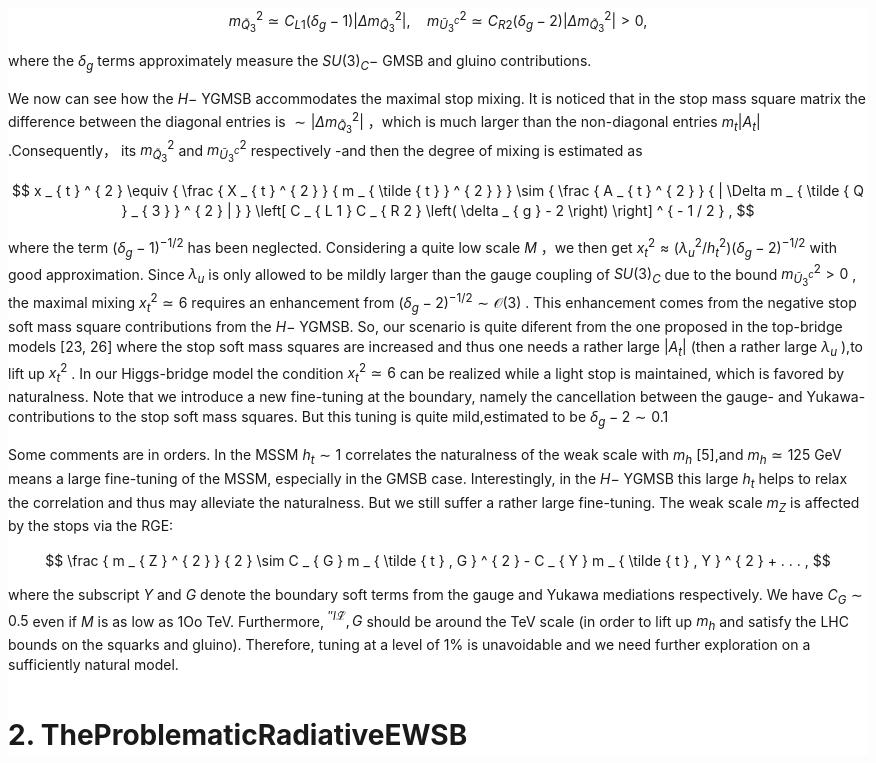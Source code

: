 $$
m _ { \widetilde { Q } _ { 3 } } ^ { 2 } \simeq C _ { L 1 } ( \delta _ { g } - 1 ) | \Delta m _ { \widetilde { Q } _ { 3 } } ^ { 2 } | , \quad m _ { \widetilde { U } _ { 3 } ^ { c } } ^ { 2 } \simeq C _ { R 2 } ( \delta _ { g } - 2 ) | \Delta m _ { \widetilde { Q } _ { 3 } } ^ { 2 } | > 0 ,
$$

where the $\delta _ { g }$ terms approximately measure the $S U ( 3 ) _ { C } -$ GMSB and gluino contributions.

We now can see how the $H -$ YGMSB accommodates the maximal stop mixing. It is noticed that in the stop mass square matrix the difference between the diagonal entries is $\sim | \Delta m _ { \widetilde { Q } _ { 3 } } ^ { 2 } |$ ，which is much larger than the non-diagonal entries $m _ { t } | A _ { t } |$ .Consequently， its $m _ { \widetilde { Q } _ { 3 } } ^ { 2 }$ and $m _ { \tilde { U } _ { 3 } ^ { c } } ^ { 2 }$ respectively -and then the degree of mixing is estimated as

$$
x _ { t } ^ { 2 } \equiv { \frac { X _ { t } ^ { 2 } } { m _ { \tilde { t } } ^ { 2 } } } \sim { \frac { A _ { t } ^ { 2 } } { | \Delta m _ { \tilde { Q } _ { 3 } } ^ { 2 } | } } \left[ C _ { L 1 } C _ { R 2 } \left( \delta _ { g } - 2 \right) \right] ^ { - 1 / 2 } ,
$$

where the term $( \delta _ { g } - 1 ) ^ { - 1 / 2 }$ has been neglected. Considering a quite low scale $M$ ，we then get $x _ { t } ^ { 2 } \approx \left( \lambda _ { u } ^ { 2 } / h _ { t } ^ { 2 } \right) \left( \delta _ { g } - 2 \right) ^ { - 1 / 2 }$ with good approximation. Since $\lambda _ { u }$ is only allowed to be mildly larger than the gauge coupling of $S U ( 3 ) _ { C }$ due to the bound $m _ { \tilde { U } _ { 3 } ^ { c } } ^ { 2 } > 0$ , the maximal mixing $x _ { t } ^ { 2 } \simeq 6$ requires an enhancement from $( \delta _ { g } - 2 ) ^ { - 1 / 2 } \sim \mathcal { O } ( 3 )$ . This enhancement comes from the negative stop soft mass square contributions from the $H -$ YGMSB. So, our scenario is quite diferent from the one proposed in the top-bridge models [23, 26] where the stop soft mass squares are increased and thus one needs a rather large $| A _ { t } |$ (then a rather large $\lambda _ { u }$ ),to lift up $x _ { t } ^ { 2 }$ . In our Higgs-bridge model the condition $x _ { t } ^ { 2 } \simeq 6$ can be realized while a light stop is maintained, which is favored by naturalness. Note that we introduce a new fine-tuning at the boundary, namely the cancellation between the gauge- and Yukawa-contributions to the stop soft mass squares. But this tuning is quite mild,estimated to be $\delta _ { g } - 2 \sim 0 . 1$

Some comments are in orders. In the MSSM $h _ { t } \sim 1$ correlates the naturalness of the weak scale with $m _ { h }$ [5],and $m _ { h } \simeq 1 2 5$ GeV means a large fine-tuning of the MSSM, especially in the GMSB case. Interestingly, in the $H -$ YGMSB this large $h _ { t }$ helps to relax the correlation and thus may alleviate the naturalness. But we still suffer a rather large fine-tuning. The weak scale $m _ { Z }$ is affected by the stops via the RGE:

$$
\frac { m _ { Z } ^ { 2 } } { 2 } \sim C _ { G } m _ { \tilde { t } , G } ^ { 2 } - C _ { Y } m _ { \tilde { t } , Y } ^ { 2 } + . . . ,
$$

where the subscript $Y$ and $G$ denote the boundary soft terms from the gauge and Yukawa mediations respectively. We have $C _ { G } \sim 0 . 5$ even if $M$ is as low as 1Oo TeV. Furthermore, $^ { \prime \prime } { } ^ { l \mathcal { \widetilde { L } } } , G$ should be around the TeV scale (in order to lift up $m _ { h }$ and satisfy the LHC bounds on the squarks and gluino). Therefore, tuning at a level of $1 \%$ is unavoidable and we need further exploration on a sufficiently natural model.

# 2. TheProblematicRadiativeEWSB
